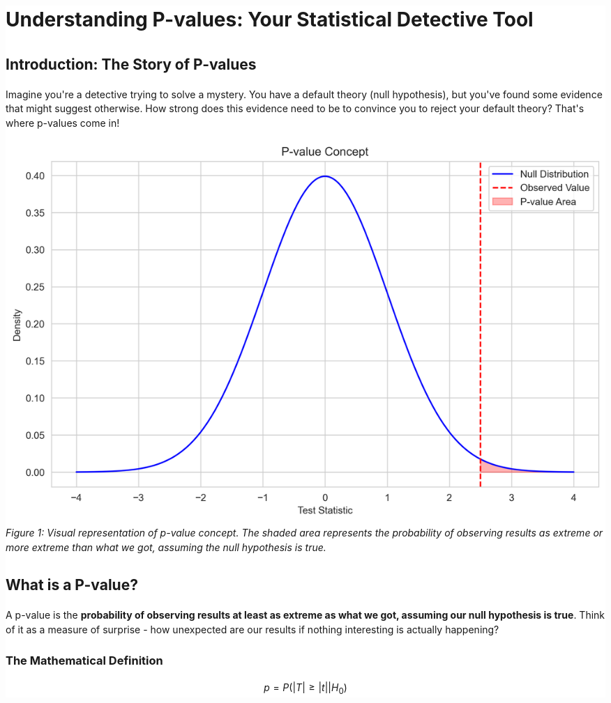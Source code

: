 # Understanding P-values: Your Statistical Detective Tool

## Introduction: The Story of P-values

Imagine you're a detective trying to solve a mystery. You have a default theory (null hypothesis), but you've found some evidence that might suggest otherwise. How strong does this evidence need to be to convince you to reject your default theory? That's where p-values come in!

![P-value Concept](assets/p_value_concept_diagram.png)
*Figure 1: Visual representation of p-value concept. The shaded area represents the probability of observing results as extreme or more extreme than what we got, assuming the null hypothesis is true.*

## What is a P-value?

A p-value is the **probability of observing results at least as extreme as what we got, assuming our null hypothesis is true**. Think of it as a measure of surprise - how unexpected are our results if nothing interesting is actually happening?

### The Mathematical Definition

$$p = P(|T| \geq |t| | H_0)$$
